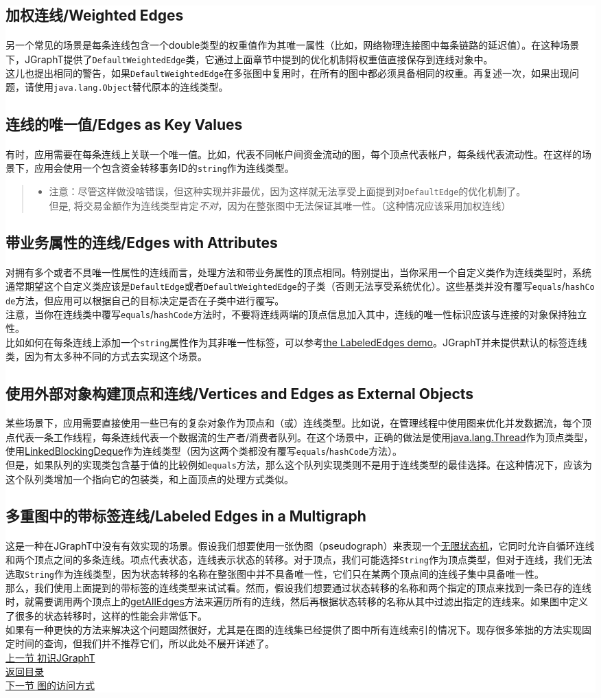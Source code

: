 ## 加权连线/Weighted Edges
另一个常见的场景是每条连线包含一个double类型的权重值作为其唯一属性（比如，网络物理连接图中每条链路的延迟值）。在这种场景下，JGraphT提供了`DefaultWeightedEdge`类，它通过上面章节中提到的优化机制将权重值直接保存到连线对象中。  
这儿也提出相同的警告，如果`DefaultWeightedEdge`在多张图中复用时，在所有的图中都必须具备相同的权重。再复述一次，如果出现问题，请使用`java.lang.Object`替代原本的连线类型。  
## 连线的唯一值/Edges as Key Values
有时，应用需要在每条连线上关联一个唯一值。比如，代表不同帐户间资金流动的图，每个顶点代表帐户，每条线代表流动性。在这样的场景下，应用会使用一个包含资金转移事务ID的`string`作为连线类型。  
> * 注意：尽管这样做没啥错误，但这种实现并非最优，因为这样就无法享受上面提到对`DefaultEdge`的优化机制了。  
但是, 将交易金额作为连线类型肯定*不对*，因为在整张图中无法保证其唯一性。（这种情况应该采用加权连线）  
## 带业务属性的连线/Edges with Attributes
对拥有多个或者不具唯一性属性的连线而言，处理方法和带业务属性的顶点相同。特别提出，当你采用一个自定义类作为连线类型时，系统通常期望这个自定义类应该是`DefaultEdge`或者`DefaultWeightedEdge`的子类（否则无法享受系统优化）。这些基类并没有覆写`equals`/`hashCode`方法，但应用可以根据自己的目标决定是否在子类中进行覆写。  
注意，当你在连线类中覆写`equals`/`hashCode`方法时，不要将连线两端的顶点信息加入其中，连线的唯一性标识应该与连接的对象保持独立性。  
比如如何在每条连线上添加一个`string`属性作为其非唯一性标签，可以参考[the LabeledEdges demo](https://jgrapht.org/guide/LabeledEdges.html)。JGraphT并未提供默认的标签连线类，因为有太多种不同的方式去实现这个场景。  
## 使用外部对象构建顶点和连线/Vertices and Edges as External Objects  
某些场景下，应用需要直接使用一些已有的复杂对象作为顶点和（或）连线类型。比如说，在管理线程中使用图来优化并发数据流，每个顶点代表一条工作线程，每条连线代表一个数据流的生产者/消费者队列。在这个场景中，正确的做法是使用[java.lang.Thread](https://docs.oracle.com/javase/8/docs/api/java/lang/Thread.html)作为顶点类型，使用[LinkedBlockingDeque](https://docs.oracle.com/javase/8/docs/api/java/util/concurrent/LinkedBlockingDeque.html)作为连线类型（因为这两个类都没有覆写`equals`/`hashCode`方法）。  
但是，如果队列的实现类包含基于值的比较例如`equals`方法，那么这个队列实现类则不是用于连线类型的最佳选择。在这种情况下，应该为这个队列类增加一个指向它的包装类，和上面顶点的处理方式类似。  
## 多重图中的带标签连线/Labeled Edges in a Multigraph
这是一种在JGraphT中没有有效实现的场景。假设我们想要使用一张伪图（pseudograph）来表现一个[无限状态机](https://en.wikipedia.org/wiki/Finite-state_machine)，它同时允许自循环连线和两个顶点之间的多条连线。项点代表状态，连线表示状态的转移。对于顶点，我们可能选择`String`作为顶点类型，但对于连线，我们无法选取`String`作为连线类型，因为状态转移的名称在整张图中并不具备唯一性，它们只在某两个顶点间的连线子集中具备唯一性。  
那么，我们使用上面提到的带标签的连线类型来试试看。然而，假设我们想要通过状态转移的名称和两个指定的顶点来找到一条已存的连线时，就需要调用两个顶点上的[getAllEdges](https://jgrapht.org/javadoc/org/jgrapht/Graph.html#getAllEdges-V-V-)方法来遍历所有的连线，然后再根据状态转移的名称从其中过滤出指定的连线来。如果图中定义了很多的状态转移时，这样的性能会非常低下。  
如果有一种更快的方法来解决这个问题固然很好，尤其是在图的连线集已经提供了图中所有连线索引的情况下。现存很多笨拙的方法实现固定时间的查询，但我们并不推荐它们，所以此处不展开详述了。  
[上一节 初识JGraphT](https://github.com/roysong/reseachTec/tree/master/graph/jGraphT/apply/dev/2_%E5%88%9D%E8%AF%86JGraphT.md)  
[返回目录](https://github.com/roysong/reseachTec/tree/master/graph/jGraphT/apply/dev#jgrapht%E5%BC%80%E5%8F%91%E6%8C%87%E5%8D%97%E6%80%BB%E7%BA%B2)  
[下一节 图的访问方式](https://github.com/roysong/reseachTec/blob/master/graph/jGraphT/apply/dev/4_%E5%9B%BE%E7%9A%84%E8%AE%BF%E9%97%AE%E6%96%B9%E5%BC%8F.md)
